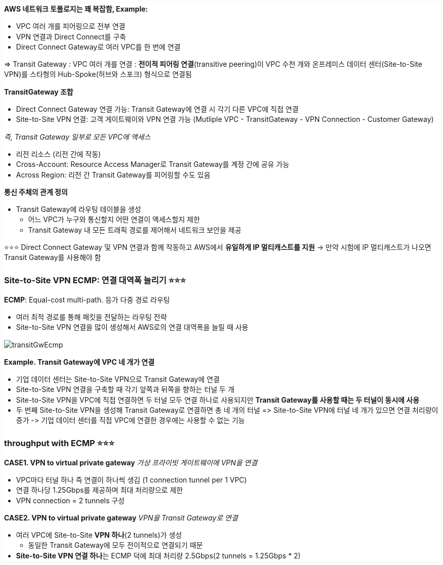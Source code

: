 **AWS 네트워크 토폴로지는 꽤 복잡함, Example:**
- VPC 여러 개를 피어링으로 전부 연결
- VPN 연결과 Direct Connect를 구축
- Direct Connect Gateway로 여러 VPC를 한 번에 연결

=> Transit Gateway
: VPC 여러 개를 연결
: **전이적 피어링 연결**(transitive peering)이 VPC 수천 개와 온프레미스 데이터 센터(Site-to-Site VPN)를 스타형의 Hub-Spoke(허브와 스포크) 형식으로 연결됨

**TransitGateway 조합**
- Direct Connect Gateway 연결 가능: Transit Gateway에 연결 시 각기 다른 VPC에 직접 연결
- Site-to-Site VPN 연결: 고객 게이트웨이와 VPN 연결 가능 (Mutliple VPC - TransitGateway - VPN Connection - Customer Gateway)

*즉, Transit Gateway 일부로 모든 VPC에 액세스*

- 리전 리소스 (리전 간에 작동)
- Cross-Account: Resource Access Manager로 Transit Gateway를 계정 간에 공유 가능
- Across Region: 리전 간 Transit Gateway를 피어링할 수도 있음

**통신 주체의 관계 정의**
- Transit Gateway에 라우팅 테이블을 생성
  - 어느 VPC가 누구와 통신할지 어떤 연결이 액세스할지 제한
  - Transit Gateway 내 모든 트래픽 경로를 제어해서 네트워크 보안을 제공

⭐️⭐️⭐️ Direct Connect Gateway 및 VPN 연결과 함께 작동하고 AWS에서 **유일하게 IP 멀티캐스트를 지원**
→ 만약 시험에 IP 멀티캐스트가 나오면 Transit Gateway를 사용해야 함


### Site-to-Site VPN ECMP: 연결 대역폭 늘리기 ⭐️⭐️⭐️

**ECMP**: Equal-cost multi-path. 등가 다중 경로 라우팅
- 여러 최적 경로를 통해 패킷을 전달하는 라우팅 전략
- Site-to-Site VPN 연결을 많이 생성해서 AWS로의 연결 대역폭을 늘릴 때 사용

<img src="../img/transitGwEcmp.png" alt="transitGwEcmp" />

**Example. Transit Gateway에 VPC 네 개가 연결**
- 기업 데이터 센터는 Site-to-Site VPN으로 Transit Gateway에 연결
- Site-to-Site VPN 연결을 구축할 때 각기 앞쪽과 뒤쪽을 향하는 터널 두 개
- Site-to-Site VPN을 VPC에 직접 연결하면 두 터널 모두 연결 하나로 사용되지만 **Transit Gateway를 사용할 때는 두 터널이 동시에 사용**
- 두 번째 Site-to-Site VPN을 생성해 Transit Gateway로 연결하면 총 네 개의 터널
=> Site-to-Site VPN에 터널 네 개가 있으면 연결 처리량이 증가
-> 기업 데이터 센터를 직접 VPC에 연결한 경우에는 사용할 수 없는 기능

### throughput with ECMP ⭐️⭐️⭐️

**CASE1. VPN to virtual private gateway**
*가상 프라이빗 게이트웨이에 VPN을 연결*
- VPC마다 터널 하나 즉 연결이 하나씩 생김 (1 connection tunnel per 1 VPC)
- 연결 하나당 1.25Gbps를 제공하며 최대 처리량으로 제한
- VPN connection = 2 tunnels 구성

**CASE2. VPN to virtual private gateway**
*VPN을 Transit Gateway로 연결*
- 여러 VPC에 Site-to-Site **VPN 하나**(2 tunnels)가 생성
  - 동일한 Transit Gateway에 모두 전이적으로 연결되기 때문
- **Site-to-Site VPN 연결 하나**는 ECMP 덕에 최대 처리량 2.5Gbps(2 tunnels = 1.25Gbps * 2)
